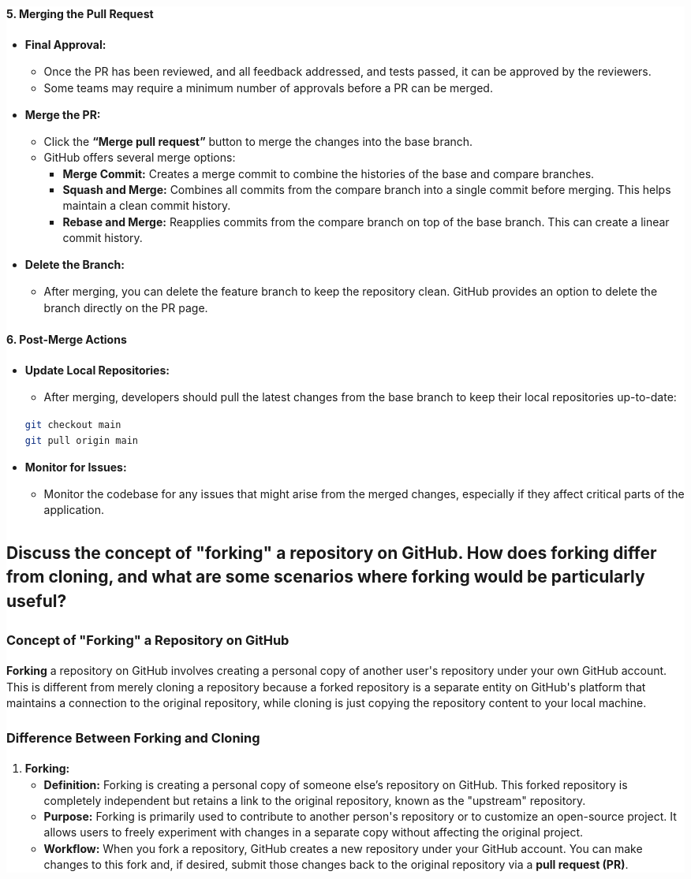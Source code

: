 #### **5. Merging the Pull Request**

- **Final Approval:**
  - Once the PR has been reviewed, and all feedback addressed, and tests passed, it can be approved by the reviewers.
  - Some teams may require a minimum number of approvals before a PR can be merged.

- **Merge the PR:**
  - Click the **“Merge pull request”** button to merge the changes into the base branch.
  - GitHub offers several merge options:
    - **Merge Commit:** Creates a merge commit to combine the histories of the base and compare branches.
    - **Squash and Merge:** Combines all commits from the compare branch into a single commit before merging. This helps maintain a clean commit history.
    - **Rebase and Merge:** Reapplies commits from the compare branch on top of the base branch. This can create a linear commit history.

- **Delete the Branch:**
  - After merging, you can delete the feature branch to keep the repository clean. GitHub provides an option to delete the branch directly on the PR page.

#### **6. Post-Merge Actions**

- **Update Local Repositories:**
  - After merging, developers should pull the latest changes from the base branch to keep their local repositories up-to-date:

  ```bash
  git checkout main
  git pull origin main
  ```

- **Monitor for Issues:**
  - Monitor the codebase for any issues that might arise from the merged changes, especially if they affect critical parts of the application.


## Discuss the concept of "forking" a repository on GitHub. How does forking differ from cloning, and what are some scenarios where forking would be particularly useful?
### **Concept of "Forking" a Repository on GitHub**

**Forking** a repository on GitHub involves creating a personal copy of another user's repository under your own GitHub account. This is different from merely cloning a repository because a forked repository is a separate entity on GitHub's platform that maintains a connection to the original repository, while cloning is just copying the repository content to your local machine.

### **Difference Between Forking and Cloning**

1. **Forking:**
   - **Definition:** Forking is creating a personal copy of someone else’s repository on GitHub. This forked repository is completely independent but retains a link to the original repository, known as the "upstream" repository.
   - **Purpose:** Forking is primarily used to contribute to another person's repository or to customize an open-source project. It allows users to freely experiment with changes in a separate copy without affecting the original project.
   - **Workflow:** When you fork a repository, GitHub creates a new repository under your GitHub account. You can make changes to this fork and, if desired, submit those changes back to the original repository via a **pull request (PR)**.
